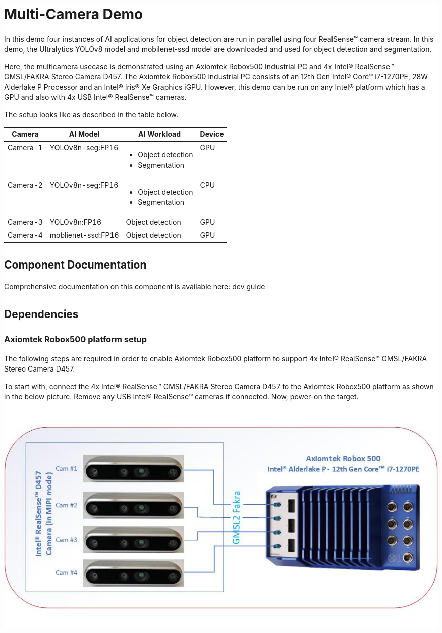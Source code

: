 # Multi-Camera Demo

In this demo four instances of AI applications for object detection are run in parallel using four RealSense™ camera stream. In this demo, the Ultralytics YOLOv8 model and mobilenet-ssd model are downloaded and used for object detection and segmentation.

Here, the multicamera usecase is demonstrated using an Axiomtek Robox500 Industrial PC and 4x Intel® RealSense™ GMSL/FAKRA Stereo Camera D457. The Axiomtek Robox500 industrial PC consists of an 12th Gen Intel® Core™ i7-1270PE, 28W Alderlake P Processor and an Intel® Iris® Xe Graphics iGPU. However, this demo can be run on any Intel® platform which has a GPU and also with 4x USB Intel® RealSense™ cameras.

The setup looks like as described in the table below.

|Camera  |AI Model          |AI Workload                     |Device|
|--------|------------------|--------------------------------|------|
|Camera-1|YOLOv8n-seg:FP16  |<ul><li>Object detection</li><li>Segmentation|GPU   |
|Camera-2|YOLOv8n-seg:FP16  |<ul><li>Object detection</li><li>Segmentation|CPU   |
|Camera-3|YOLOv8n:FP16      |Object detection                |GPU   |
|Camera-4|moblienet-ssd:FP16|Object detection                |GPU   |

## Component Documentation

Comprehensive documentation on this component is available here: [dev guide](https://docs.openedgeplatform.intel.com/edge-ai-suites/robotics-ai-suite/main/robotics/dev_guide/tutorials_amr/perception/openvino/pyrealsense2_d457_multicam_object_detection_tutorial.html)

## Dependencies

### Axiomtek Robox500 platform setup

The following steps are required in order to enable Axiomtek Robox500 platform to support 4x Intel® RealSense™ GMSL/FAKRA Stereo Camera D457.

To start with, connect the 4x Intel® RealSense™ GMSL/FAKRA Stereo Camera D457 to the Axiomtek Robox500 platform as shown in the below picture. Remove any USB Intel® RealSense™ cameras if connected. Now, power-on the target.

![RealSense D457 GMSL Connection](images/Realsense_D457_GMSL_Connection_to_Axiomtek.jpg)
